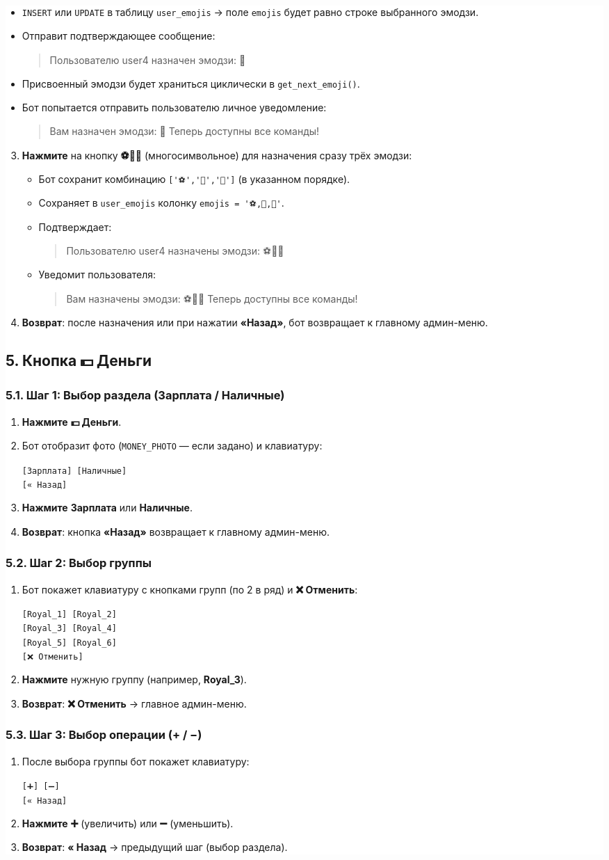    * `INSERT` или `UPDATE` в таблицу `user_emojis` → поле `emojis` будет равно строке выбранного эмодзи.
   * Отправит подтверждающее сообщение:

     > Пользователю user4 назначен эмодзи: 🏈
   * Присвоенный эмодзи будет храниться циклически в `get_next_emoji()`.
   * Бот попытается отправить пользователю личное уведомление:

     > Вам назначен эмодзи: 🏈
     > Теперь доступны все команды!
3. **Нажмите** на кнопку **⚽️🪩🏀** (многосимвольное) для назначения сразу трёх эмодзи:

   * Бот сохранит комбинацию `['⚽️','🪩','🏀']` (в указанном порядке).
   * Сохраняет в `user_emojis` колонку `emojis = '⚽️,🪩,🏀'`.
   * Подтверждает:

     > Пользователю user4 назначены эмодзи: ⚽️🪩🏀
   * Уведомит пользователя:

     > Вам назначены эмодзи: ⚽️🪩🏀
     > Теперь доступны все команды!
4. **Возврат**: после назначения или при нажатии **«Назад»**, бот возвращает к главному админ-меню.

## 5. Кнопка 💵 Деньги

### 5.1. Шаг 1: Выбор раздела (Зарплата / Наличные)

1. **Нажмите** **💵 Деньги**.
2. Бот отобразит фото (`MONEY_PHOTO` — если задано) и клавиатуру:

   ```
   [Зарплата] [Наличные]
   [« Назад]
   ```
3. **Нажмите** **Зарплата** или **Наличные**.
4. **Возврат**: кнопка **«Назад»** возвращает к главному админ-меню.

### 5.2. Шаг 2: Выбор группы

1. Бот покажет клавиатуру с кнопками групп (по 2 в ряд) и **❌ Отменить**:

   ```
   [Royal_1] [Royal_2]
   [Royal_3] [Royal_4]
   [Royal_5] [Royal_6]
   [❌ Отменить]
   ```
2. **Нажмите** нужную группу (например, **Royal\_3**).
3. **Возврат**: **❌ Отменить** → главное админ-меню.

### 5.3. Шаг 3: Выбор операции (+ / −)

1. После выбора группы бот покажет клавиатуру:

   ```
   [➕] [➖]
   [« Назад]
   ```
2. **Нажмите** **➕** (увеличить) или **➖** (уменьшить).
3. **Возврат**: **« Назад** → предыдущий шаг (выбор раздела).
